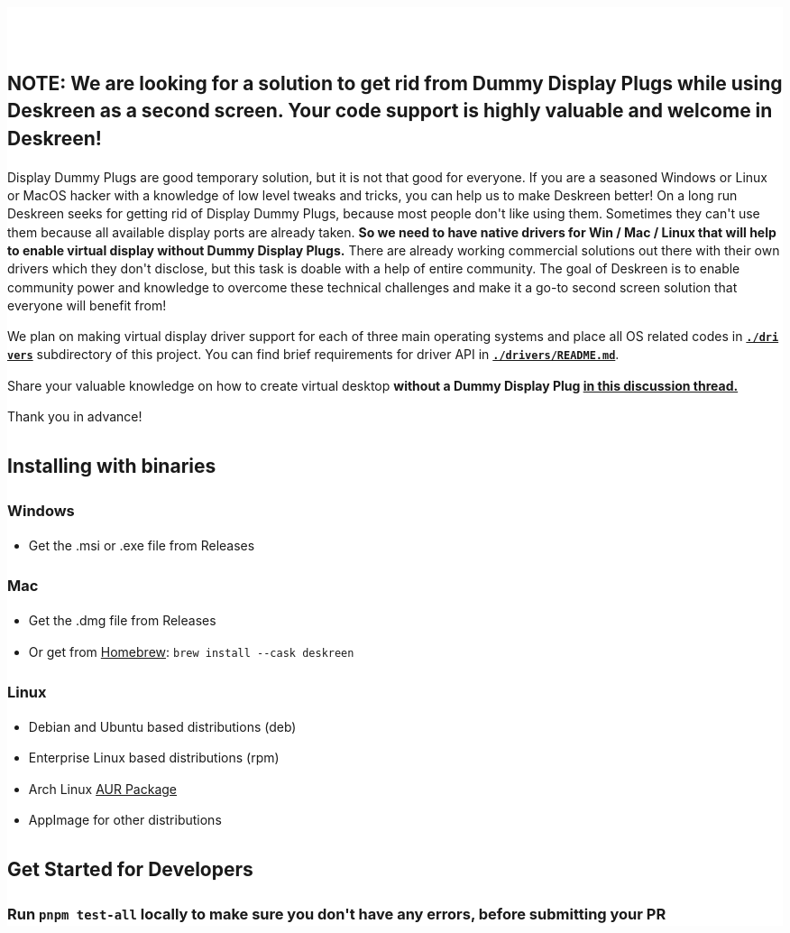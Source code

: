 <br/>
<br/>

## NOTE: We are looking for a solution to get rid from Dummy Display Plugs while using Deskreen as a second screen. Your code support is highly valuable and welcome in Deskreen!

Display Dummy Plugs are good temporary solution, but it is not that good for everyone.
If you are a seasoned Windows or Linux or MacOS hacker with a knowledge of low level tweaks and tricks, you can help us to make Deskreen better!
On a long run Deskreen seeks for getting rid of Display Dummy Plugs, because most people don't like using them. Sometimes they can't use them because all available display ports are already taken.
**So we need to have native drivers for Win / Mac / Linux that will help to enable virtual display without Dummy Display Plugs.**
There are already working commercial solutions out there with their own drivers which they don't disclose, but this task is doable with a help of entire community.
The goal of Deskreen is to enable community power and knowledge to overcome these technical challenges and make it a go-to second screen solution that everyone will benefit from!

We plan on making virtual display driver support for each of three main operating systems and place all OS related codes in **[`./drivers`](drivers)** subdirectory of this project.
You can find brief requirements for driver API in **[`./drivers/README.md`](drivers)**.

Share your valuable knowledge on how to create virtual desktop **without a Dummy Display Plug [in this discussion thread.](https://github.com/mdariel663/deskreen-update/discussions/86)**

Thank you in advance!

## Installing with binaries

### Windows

- Get the .msi or .exe file from Releases

### Mac

- Get the .dmg file from Releases

- Or get from [Homebrew](https://brew.sh/): `brew install --cask deskreen`

### Linux

- Debian and Ubuntu based distributions (deb)

- Enterprise Linux based distributions (rpm)

- Arch Linux [AUR Package](https://aur.archlinux.org/packages/deskreen/)

- AppImage for other distributions

## Get Started for Developers

### Run `pnpm test-all` locally to make sure you don't have any errors, before submitting your PR
